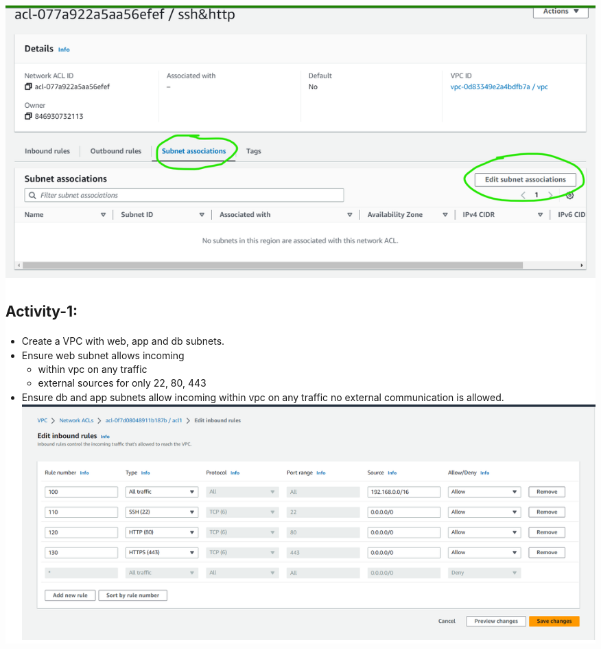 ![preview](images/networking32.png)

Activity-1:
----------
* Create a VPC with web, app and db subnets.
* Ensure web subnet allows incoming
    * within vpc on any traffic
    * external sources for only 22, 80, 443
* Ensure db and app subnets allow incoming within vpc on any traffic no external communication is allowed.
![preview](images/networking33.png)